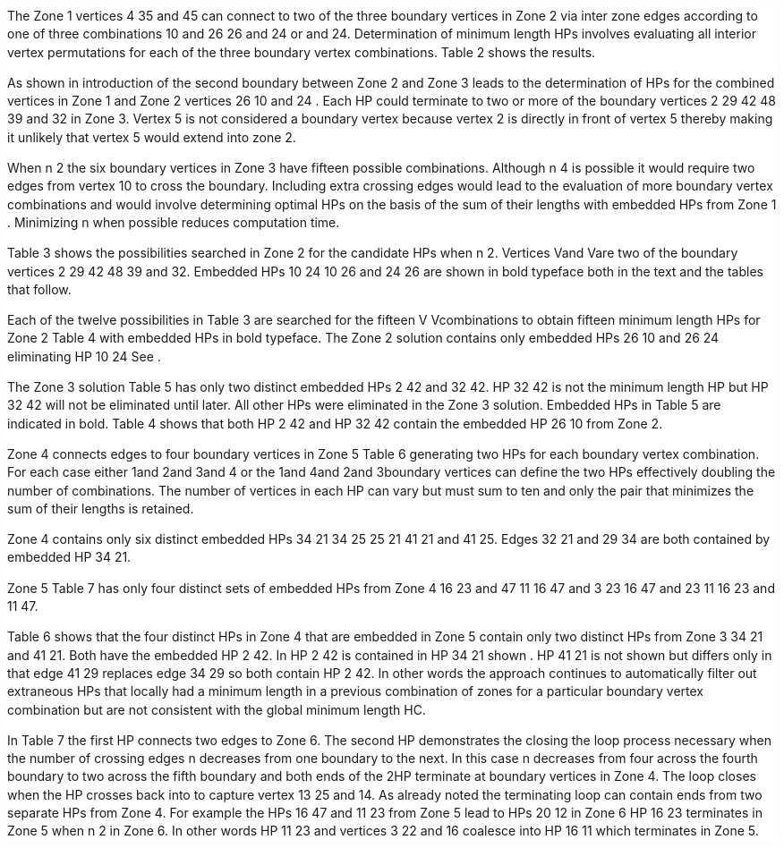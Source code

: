 The Zone 1 vertices 4 35 and 45 can connect to two of the three boundary vertices in Zone 2 via inter zone edges according to one of three combinations 10 and 26 26 and 24 or and 24. Determination of minimum length HPs involves evaluating all interior vertex permutations for each of the three boundary vertex combinations. Table 2 shows the results.

As shown in introduction of the second boundary between Zone 2 and Zone 3 leads to the determination of HPs for the combined vertices in Zone 1 and Zone 2 vertices 26 10 and 24 . Each HP could terminate to two or more of the boundary vertices 2 29 42 48 39 and 32 in Zone 3. Vertex 5 is not considered a boundary vertex because vertex 2 is directly in front of vertex 5 thereby making it unlikely that vertex 5 would extend into zone 2.

When n 2 the six boundary vertices in Zone 3 have fifteen possible combinations. Although n 4 is possible it would require two edges from vertex 10 to cross the boundary. Including extra crossing edges would lead to the evaluation of more boundary vertex combinations and would involve determining optimal HPs on the basis of the sum of their lengths with embedded HPs from Zone 1 . Minimizing n when possible reduces computation time.

Table 3 shows the possibilities searched in Zone 2 for the candidate HPs when n 2. Vertices Vand Vare two of the boundary vertices 2 29 42 48 39 and 32. Embedded HPs 10 24 10 26 and 24 26 are shown in bold typeface both in the text and the tables that follow.

Each of the twelve possibilities in Table 3 are searched for the fifteen V Vcombinations to obtain fifteen minimum length HPs for Zone 2 Table 4 with embedded HPs in bold typeface. The Zone 2 solution contains only embedded HPs 26 10 and 26 24 eliminating HP 10 24 See .

The Zone 3 solution Table 5 has only two distinct embedded HPs 2 42 and 32 42. HP 32 42 is not the minimum length HP but HP 32 42 will not be eliminated until later. All other HPs were eliminated in the Zone 3 solution. Embedded HPs in Table 5 are indicated in bold. Table 4 shows that both HP 2 42 and HP 32 42 contain the embedded HP 26 10 from Zone 2.

Zone 4 connects edges to four boundary vertices in Zone 5 Table 6 generating two HPs for each boundary vertex combination. For each case either 1and 2and 3and 4 or the 1and 4and 2and 3boundary vertices can define the two HPs effectively doubling the number of combinations. The number of vertices in each HP can vary but must sum to ten and only the pair that minimizes the sum of their lengths is retained.

Zone 4 contains only six distinct embedded HPs 34 21 34 25 25 21 41 21 and 41 25. Edges 32 21 and 29 34 are both contained by embedded HP 34 21.

Zone 5 Table 7 has only four distinct sets of embedded HPs from Zone 4 16 23 and 47 11 16 47 and 3 23 16 47 and 23 11 16 23 and 11 47.

Table 6 shows that the four distinct HPs in Zone 4 that are embedded in Zone 5 contain only two distinct HPs from Zone 3 34 21 and 41 21. Both have the embedded HP 2 42. In HP 2 42 is contained in HP 34 21 shown . HP 41 21 is not shown but differs only in that edge 41 29 replaces edge 34 29 so both contain HP 2 42. In other words the approach continues to automatically filter out extraneous HPs that locally had a minimum length in a previous combination of zones for a particular boundary vertex combination but are not consistent with the global minimum length HC.

In Table 7 the first HP connects two edges to Zone 6. The second HP demonstrates the closing the loop process necessary when the number of crossing edges n decreases from one boundary to the next. In this case n decreases from four across the fourth boundary to two across the fifth boundary and both ends of the 2HP terminate at boundary vertices in Zone 4. The loop closes when the HP crosses back into to capture vertex 13 25 and 14. As already noted the terminating loop can contain ends from two separate HPs from Zone 4. For example the HPs 16 47 and 11 23 from Zone 5 lead to HPs 20 12 in Zone 6 HP 16 23 terminates in Zone 5 when n 2 in Zone 6. In other words HP 11 23 and vertices 3 22 and 16 coalesce into HP 16 11 which terminates in Zone 5.

